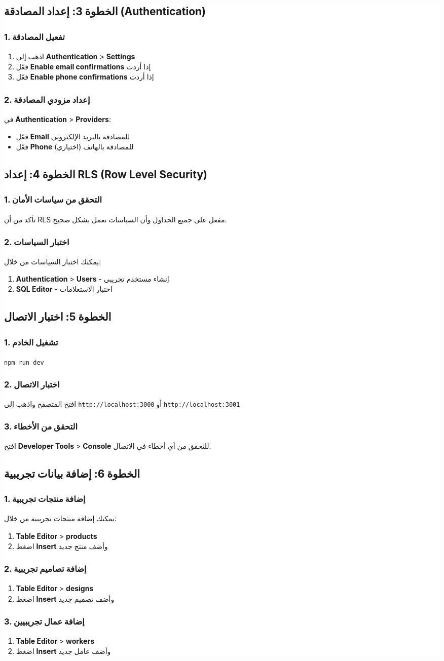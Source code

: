 ## الخطوة 3: إعداد المصادقة (Authentication)

### 1. تفعيل المصادقة
1. اذهب إلى **Authentication** > **Settings**
2. فعّل **Enable email confirmations** إذا أردت
3. فعّل **Enable phone confirmations** إذا أردت

### 2. إعداد مزودي المصادقة
في **Authentication** > **Providers**:
- فعّل **Email** للمصادقة بالبريد الإلكتروني
- فعّل **Phone** للمصادقة بالهاتف (اختياري)

## الخطوة 4: إعداد RLS (Row Level Security)

### 1. التحقق من سياسات الأمان
تأكد من أن RLS مفعل على جميع الجداول وأن السياسات تعمل بشكل صحيح.

### 2. اختبار السياسات
يمكنك اختبار السياسات من خلال:
1. **Authentication** > **Users** - إنشاء مستخدم تجريبي
2. **SQL Editor** - اختبار الاستعلامات

## الخطوة 5: اختبار الاتصال

### 1. تشغيل الخادم
```bash
npm run dev
```

### 2. اختبار الاتصال
افتح المتصفح واذهب إلى `http://localhost:3000` أو `http://localhost:3001`

### 3. التحقق من الأخطاء
افتح **Developer Tools** > **Console** للتحقق من أي أخطاء في الاتصال.

## الخطوة 6: إضافة بيانات تجريبية

### 1. إضافة منتجات تجريبية
يمكنك إضافة منتجات تجريبية من خلال:
1. **Table Editor** > **products**
2. اضغط **Insert** وأضف منتج جديد

### 2. إضافة تصاميم تجريبية
1. **Table Editor** > **designs**
2. اضغط **Insert** وأضف تصميم جديد

### 3. إضافة عمال تجريبيين
1. **Table Editor** > **workers**
2. اضغط **Insert** وأضف عامل جديد
